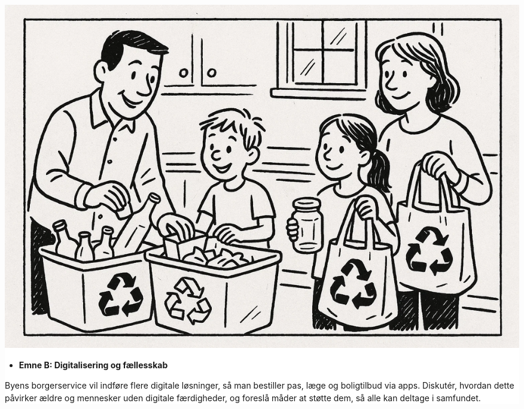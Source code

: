 <img alt="Billede 2 viser en familie, der sorterer affald derhjemme og bruger genanvendelige poser og glas." src="./test-9-grafik-2.webp" class="topic-picture" />

<div class="page-break"></div>

- **Emne B: Digitalisering og fællesskab**  

Byens borgerservice vil indføre flere digitale løsninger, så man bestiller pas, læge og boligtilbud via apps. Diskutér, hvordan dette påvirker ældre og mennesker uden digitale færdigheder, og foreslå måder at støtte dem, så alle kan deltage i samfundet.
